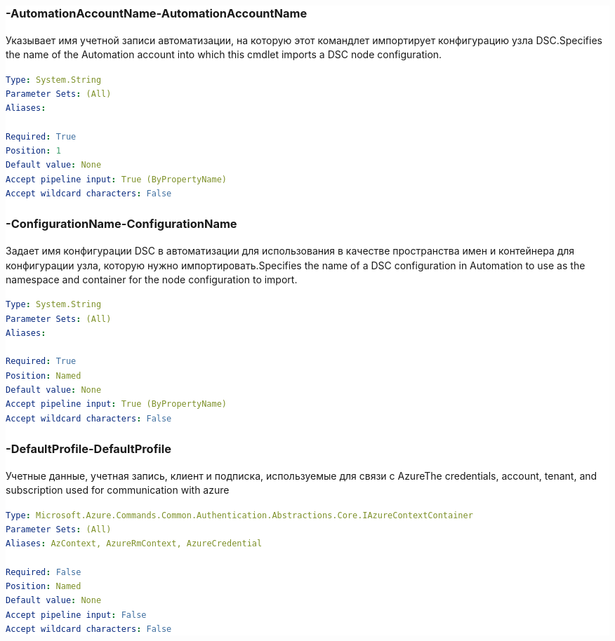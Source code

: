 ### <span data-ttu-id="460c3-118">-AutomationAccountName</span><span class="sxs-lookup"><span data-stu-id="460c3-118">-AutomationAccountName</span></span>
<span data-ttu-id="460c3-119">Указывает имя учетной записи автоматизации, на которую этот командлет импортирует конфигурацию узла DSC.</span><span class="sxs-lookup"><span data-stu-id="460c3-119">Specifies the name of the Automation account into which this cmdlet imports a DSC node configuration.</span></span>

```yaml
Type: System.String
Parameter Sets: (All)
Aliases:

Required: True
Position: 1
Default value: None
Accept pipeline input: True (ByPropertyName)
Accept wildcard characters: False
```

### <span data-ttu-id="460c3-120">-ConfigurationName</span><span class="sxs-lookup"><span data-stu-id="460c3-120">-ConfigurationName</span></span>
<span data-ttu-id="460c3-121">Задает имя конфигурации DSC в автоматизации для использования в качестве пространства имен и контейнера для конфигурации узла, которую нужно импортировать.</span><span class="sxs-lookup"><span data-stu-id="460c3-121">Specifies the name of a DSC configuration in Automation to use as the namespace and container for the node configuration to import.</span></span>

```yaml
Type: System.String
Parameter Sets: (All)
Aliases:

Required: True
Position: Named
Default value: None
Accept pipeline input: True (ByPropertyName)
Accept wildcard characters: False
```

### <span data-ttu-id="460c3-122">-DefaultProfile</span><span class="sxs-lookup"><span data-stu-id="460c3-122">-DefaultProfile</span></span>
<span data-ttu-id="460c3-123">Учетные данные, учетная запись, клиент и подписка, используемые для связи с Azure</span><span class="sxs-lookup"><span data-stu-id="460c3-123">The credentials, account, tenant, and subscription used for communication with azure</span></span>

```yaml
Type: Microsoft.Azure.Commands.Common.Authentication.Abstractions.Core.IAzureContextContainer
Parameter Sets: (All)
Aliases: AzContext, AzureRmContext, AzureCredential

Required: False
Position: Named
Default value: None
Accept pipeline input: False
Accept wildcard characters: False
```
